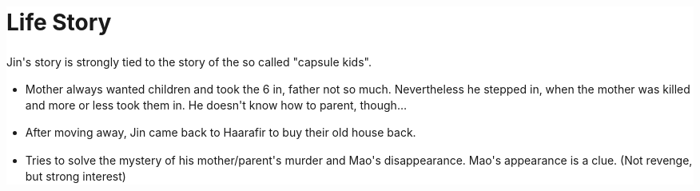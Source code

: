   
  
  

# Life Story

Jin's story is strongly tied to the story of the so called "capsule kids".

  

- Mother always wanted children and took the 6 in, father not so much. Nevertheless he stepped in, when the mother was killed and more or less took them in. He doesn't know how to parent, though…
    

- After moving away, Jin came back to Haarafir to buy their old house back.
    

- Tries to solve the mystery of his mother/parent's murder and Mao's disappearance. Mao's appearance is a clue. (Not revenge, but strong interest)